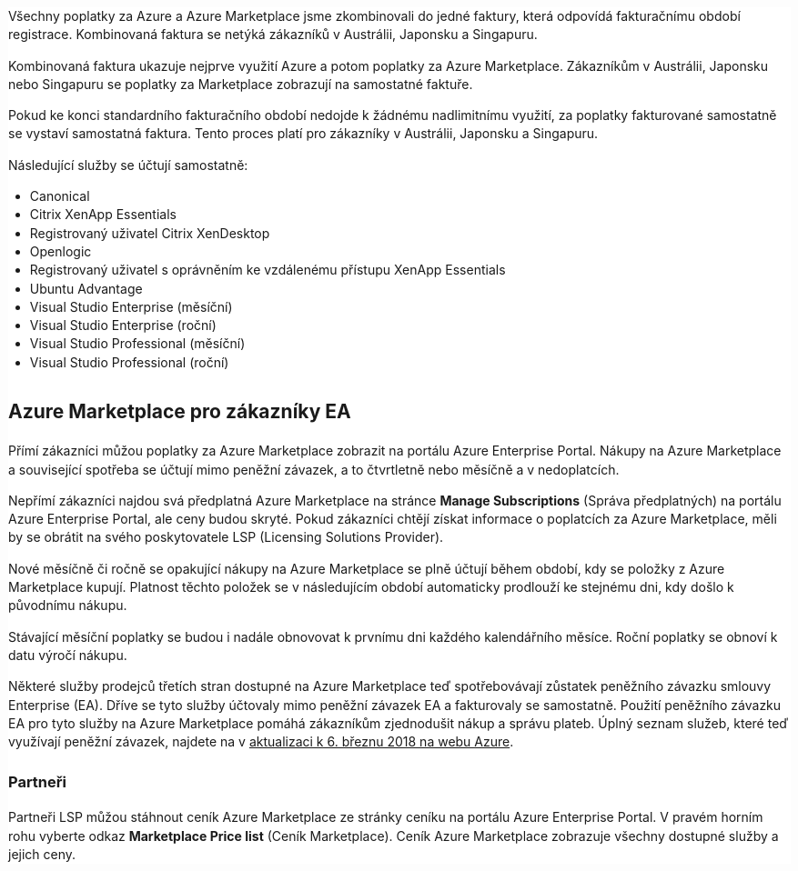 Všechny poplatky za Azure a Azure Marketplace jsme zkombinovali do jedné faktury, která odpovídá fakturačnímu období registrace. Kombinovaná faktura se netýká zákazníků v Austrálii, Japonsku a Singapuru.

Kombinovaná faktura ukazuje nejprve využití Azure a potom poplatky za Azure Marketplace. Zákazníkům v Austrálii, Japonsku nebo Singapuru se poplatky za Marketplace zobrazují na samostatné faktuře.

Pokud ke konci standardního fakturačního období nedojde k žádnému nadlimitnímu využití, za poplatky fakturované samostatně se vystaví samostatná faktura. Tento proces platí pro zákazníky v Austrálii, Japonsku a Singapuru.

Následující služby se účtují samostatně:

- Canonical
- Citrix XenApp Essentials
- Registrovaný uživatel Citrix XenDesktop
- Openlogic
- Registrovaný uživatel s oprávněním ke vzdálenému přístupu XenApp Essentials
- Ubuntu Advantage
- Visual Studio Enterprise (měsíční)
- Visual Studio Enterprise (roční)
- Visual Studio Professional (měsíční)
- Visual Studio Professional (roční)

## <a name="azure-marketplace-for-ea-customers"></a>Azure Marketplace pro zákazníky EA

Přímí zákazníci můžou poplatky za Azure Marketplace zobrazit na portálu Azure Enterprise Portal. Nákupy na Azure Marketplace a související spotřeba se účtují mimo peněžní závazek, a to čtvrtletně nebo měsíčně a v nedoplatcích.

Nepřímí zákazníci najdou svá předplatná Azure Marketplace na stránce **Manage Subscriptions** (Správa předplatných) na portálu Azure Enterprise Portal, ale ceny budou skryté. Pokud zákazníci chtějí získat informace o poplatcích za Azure Marketplace, měli by se obrátit na svého poskytovatele LSP (Licensing Solutions Provider).

Nové měsíčně či ročně se opakující nákupy na Azure Marketplace se plně účtují během období, kdy se položky z Azure Marketplace kupují. Platnost těchto položek se v následujícím období automaticky prodlouží ke stejnému dni, kdy došlo k původnímu nákupu.

Stávající měsíční poplatky se budou i nadále obnovovat k prvnímu dni každého kalendářního měsíce. Roční poplatky se obnoví k datu výročí nákupu.

Některé služby prodejců třetích stran dostupné na Azure Marketplace teď spotřebovávají zůstatek peněžního závazku smlouvy Enterprise (EA). Dříve se tyto služby účtovaly mimo peněžní závazek EA a fakturovaly se samostatně. Použití peněžního závazku EA pro tyto služby na Azure Marketplace pomáhá zákazníkům zjednodušit nákup a správu plateb. Úplný seznam služeb, které teď využívají peněžní závazek, najdete na v [aktualizaci k 6. březnu 2018 na webu Azure](https://azure.microsoft.com/updates/azure-marketplace-third-party-reseller-services-now-use-azure-monetary-commitment/).

### <a name="partners"></a>Partneři

Partneři LSP můžou stáhnout ceník Azure Marketplace ze stránky ceníku na portálu Azure Enterprise Portal. V pravém horním rohu vyberte odkaz **Marketplace Price list** (Ceník Marketplace). Ceník Azure Marketplace zobrazuje všechny dostupné služby a jejich ceny.
